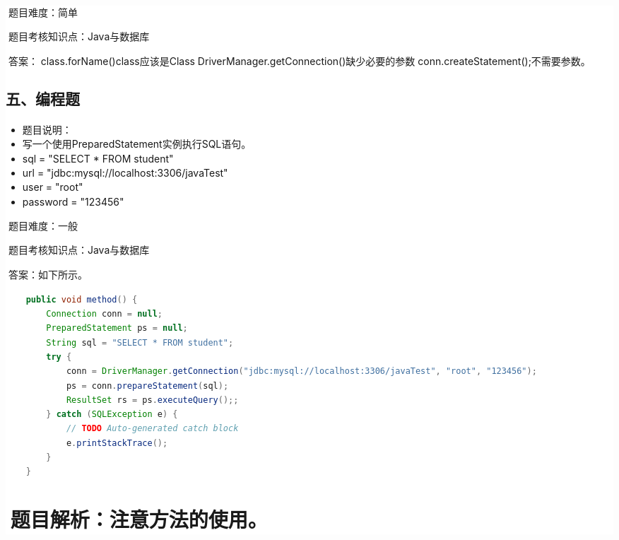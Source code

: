 ​       题目难度：简单

​       题目考核知识点：Java与数据库

​       答案：
        class.forName()class应该是Class
        DriverManager.getConnection()缺少必要的参数
        conn.createStatement();不需要参数。





## 五、编程题

- 题目说明： 
- 写一个使用PreparedStatement实例执行SQL语句。
- sql = "SELECT * FROM student"
- url = "jdbc:mysql://localhost:3306/javaTest"
- user = "root"
- password = "123456"

​       题目难度：一般

​       题目考核知识点：Java与数据库

​       答案：如下所示。

```java
	public void method() {
		Connection conn = null;
		PreparedStatement ps = null;
		String sql = "SELECT * FROM student";
		try {
			conn = DriverManager.getConnection("jdbc:mysql://localhost:3306/javaTest", "root", "123456");
			ps = conn.prepareStatement(sql);
			ResultSet rs = ps.executeQuery();;
		} catch (SQLException e) {
			// TODO Auto-generated catch block
			e.printStackTrace();
		}
	}  
```

# ​    题目解析：注意方法的使用。